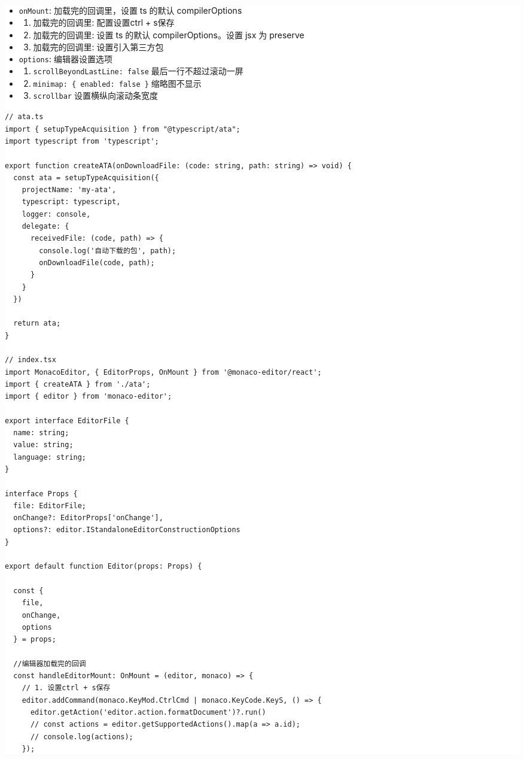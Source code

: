 - `onMount`: 加载完的回调里，设置 ts 的默认 compilerOptions
- 1. 加载完的回调里: 配置设置ctrl + s保存
- 2. 加载完的回调里: 设置 ts 的默认 compilerOptions。设置 jsx 为 preserve
- 3. 加载完的回调里: 设置引入第三方包
- `options`: 编辑器设置选项
- 1. `scrollBeyondLastLine: false` 最后一行不超过滚动一屏
- 2. `minimap: { enabled: false }` 缩略图不显示
- 3. `scrollbar` 设置横纵向滚动条宽度

```tsx
// ata.ts
import { setupTypeAcquisition } from "@typescript/ata";
import typescript from 'typescript';

export function createATA(onDownloadFile: (code: string, path: string) => void) {
  const ata = setupTypeAcquisition({
    projectName: 'my-ata',
    typescript: typescript,
    logger: console,
    delegate: {
      receivedFile: (code, path) => {
        console.log('自动下载的包', path);
        onDownloadFile(code, path);
      }
    }
  })

  return ata;
}

// index.tsx
import MonacoEditor, { EditorProps, OnMount } from '@monaco-editor/react';
import { createATA } from './ata';
import { editor } from 'monaco-editor';

export interface EditorFile {
  name: string;
  value: string;
  language: string;
}

interface Props {
  file: EditorFile;
  onChange?: EditorProps['onChange'],
  options?: editor.IStandaloneEditorConstructionOptions
}

export default function Editor(props: Props) {

  const {
    file,
    onChange,
    options
  } = props;

  //编辑器加载完的回调
  const handleEditorMount: OnMount = (editor, monaco) => {
    // 1. 设置ctrl + s保存
    editor.addCommand(monaco.KeyMod.CtrlCmd | monaco.KeyCode.KeyS, () => {
      editor.getAction('editor.action.formatDocument')?.run()
      // const actions = editor.getSupportedActions().map(a => a.id);
      // console.log(actions);
    });

```

  [key: string]: File
  [ENTRY_FILE_NAME]: {
  [APP_COMPONENT_FILE_NAME]: {
  [IMPORT_MAP_FILE_NAME]: {